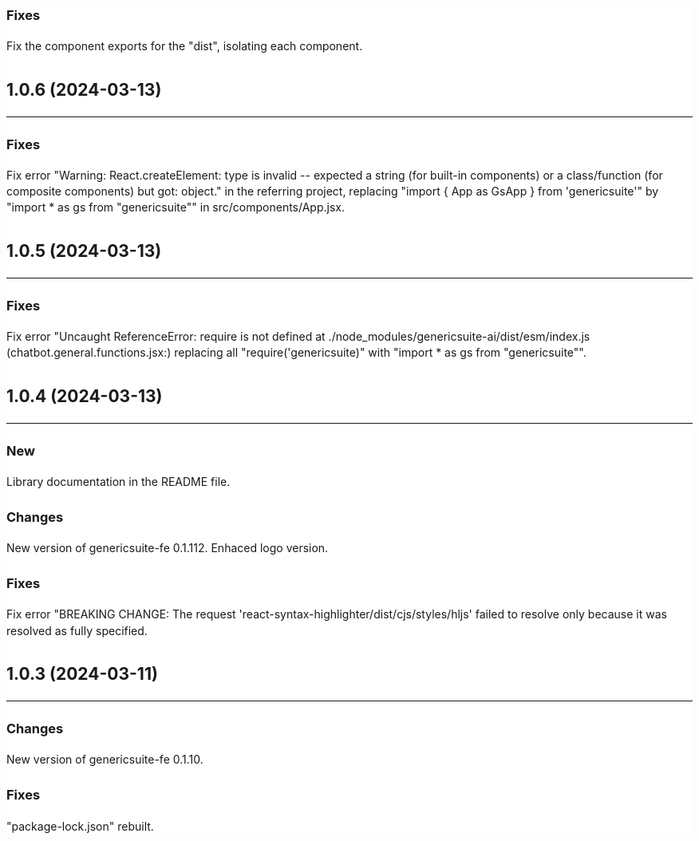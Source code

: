 ### Fixes
Fix the component exports for the "dist", isolating each component.


## 1.0.6 (2024-03-13)
---

### Fixes
Fix error "Warning: React.createElement: type is invalid -- expected a string (for built-in components) or a class/function (for composite components) but got: object." in the referring project, replacing "import { App as GsApp } from 'genericsuite'" by "import * as gs from "genericsuite"" in src/components/App.jsx.


## 1.0.5 (2024-03-13)
---

### Fixes
Fix error "Uncaught ReferenceError: require is not defined at ./node_modules/genericsuite-ai/dist/esm/index.js (chatbot.general.functions.jsx:) replacing all "require('genericsuite)" with "import * as gs from "genericsuite"".


## 1.0.4 (2024-03-13)
---

### New
Library documentation in the README file.

### Changes
New version of genericsuite-fe 0.1.112.
Enhaced logo version.

### Fixes
Fix error "BREAKING CHANGE: The request 'react-syntax-highlighter/dist/cjs/styles/hljs' failed to resolve only because it was resolved as fully specified.


## 1.0.3 (2024-03-11)
---

### Changes
New version of genericsuite-fe 0.1.10.

### Fixes
"package-lock.json" rebuilt.

